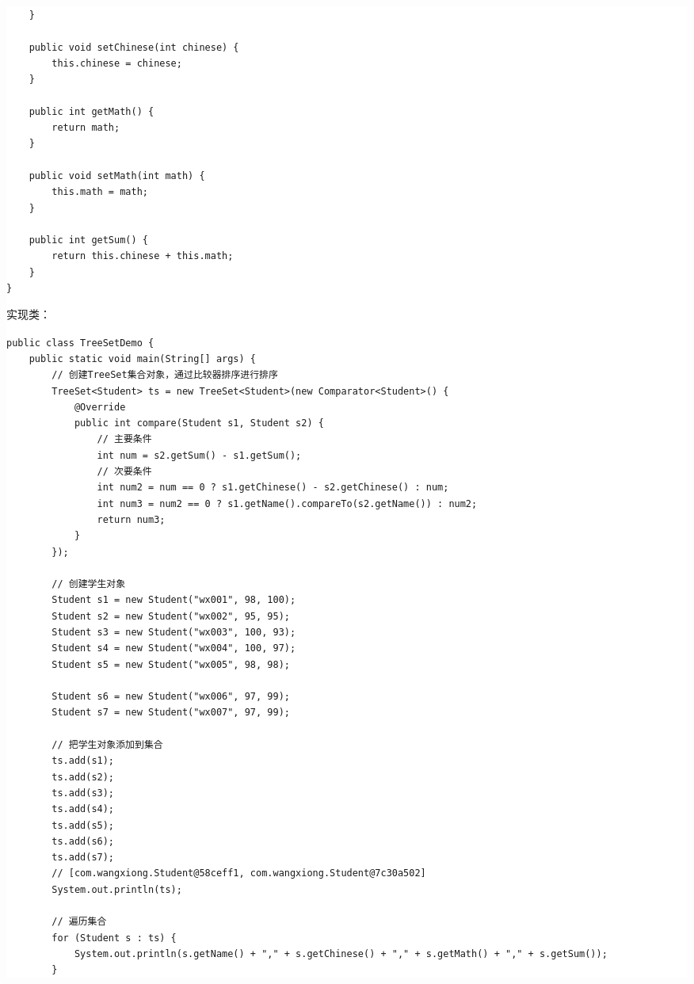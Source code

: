 ```
    }

    public void setChinese(int chinese) {
        this.chinese = chinese;
    }

    public int getMath() {
        return math;
    }

    public void setMath(int math) {
        this.math = math;
    }

    public int getSum() {
        return this.chinese + this.math;
    }
}
```
实现类：
```
public class TreeSetDemo {
    public static void main(String[] args) {
        // 创建TreeSet集合对象，通过比较器排序进行排序
        TreeSet<Student> ts = new TreeSet<Student>(new Comparator<Student>() {
            @Override
            public int compare(Student s1, Student s2) {
                // 主要条件
                int num = s2.getSum() - s1.getSum();
                // 次要条件
                int num2 = num == 0 ? s1.getChinese() - s2.getChinese() : num;
                int num3 = num2 == 0 ? s1.getName().compareTo(s2.getName()) : num2;
                return num3;
            }
        });

        // 创建学生对象
        Student s1 = new Student("wx001", 98, 100);
        Student s2 = new Student("wx002", 95, 95);
        Student s3 = new Student("wx003", 100, 93);
        Student s4 = new Student("wx004", 100, 97);
        Student s5 = new Student("wx005", 98, 98);

        Student s6 = new Student("wx006", 97, 99);
        Student s7 = new Student("wx007", 97, 99);

        // 把学生对象添加到集合
        ts.add(s1);
        ts.add(s2);
        ts.add(s3);
        ts.add(s4);
        ts.add(s5);
        ts.add(s6);
        ts.add(s7);
        // [com.wangxiong.Student@58ceff1, com.wangxiong.Student@7c30a502]
        System.out.println(ts);

        // 遍历集合
        for (Student s : ts) {
            System.out.println(s.getName() + "," + s.getChinese() + "," + s.getMath() + "," + s.getSum());
        }

```